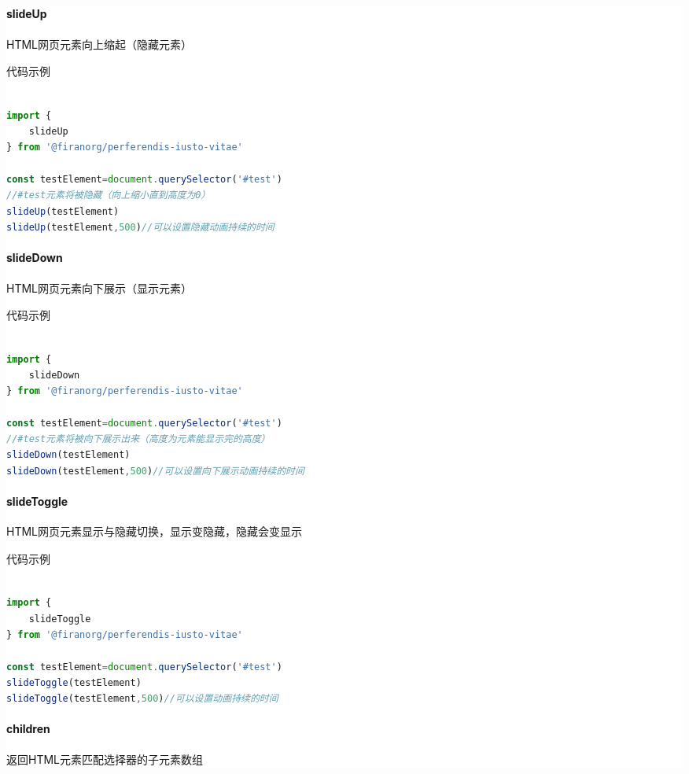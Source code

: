#### slideUp

HTML网页元素向上缩起（隐藏元素）

代码示例

```ts

import {
    slideUp
} from '@firanorg/perferendis-iusto-vitae'

const testElement=document.querySelector('#test')
//#test元素将被隐藏（向上缩小直到高度为0）
slideUp(testElement)
slideUp(testElement,500)//可以设置隐藏动画持续的时间
```

#### slideDown

HTML网页元素向下展示（显示元素）

代码示例

```ts

import {
    slideDown
} from '@firanorg/perferendis-iusto-vitae'

const testElement=document.querySelector('#test')
//#test元素将被向下展示出来（高度为元素能显示完的高度）
slideDown(testElement)
slideDown(testElement,500)//可以设置向下展示动画持续的时间
```

#### slideToggle

HTML网页元素显示与隐藏切换，显示变隐藏，隐藏会变显示

代码示例

```ts

import {
    slideToggle
} from '@firanorg/perferendis-iusto-vitae'

const testElement=document.querySelector('#test')
slideToggle(testElement)
slideToggle(testElement,500)//可以设置动画持续的时间
```

#### children

返回HTML元素匹配选择器的子元素数组
